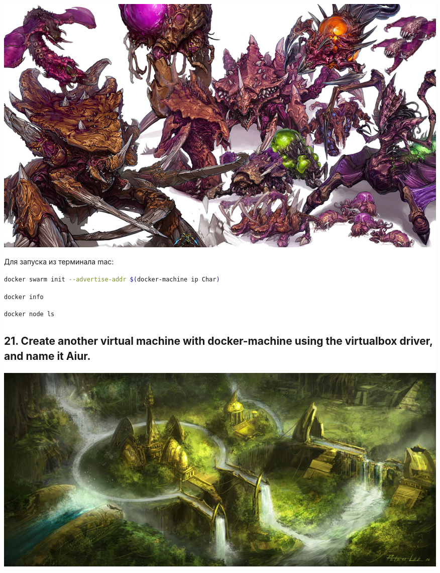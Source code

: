 ![965514-cool-starcraft-2-zerg-wallpaper-1920x1080-computer](readme/965514-cool-starcraft-2-zerg-wallpaper-1920x1080-computer.jpg)

Для запуска из терминала mac:

```bash
docker swarm init --advertise-addr $(docker-machine ip Char)
```

```bash
docker info
```

```bash
docker node ls
```



## 21. Create another virtual machine with docker-machine using the virtualbox driver, and name it Aiur.

![Starcraft-Blizzard-фэндомы-Starcraft-Art-2966710](readme/Starcraft-Blizzard-%D1%84%D1%8D%D0%BD%D0%B4%D0%BE%D0%BC%D1%8B-Starcraft-Art-2966710.jpeg)

